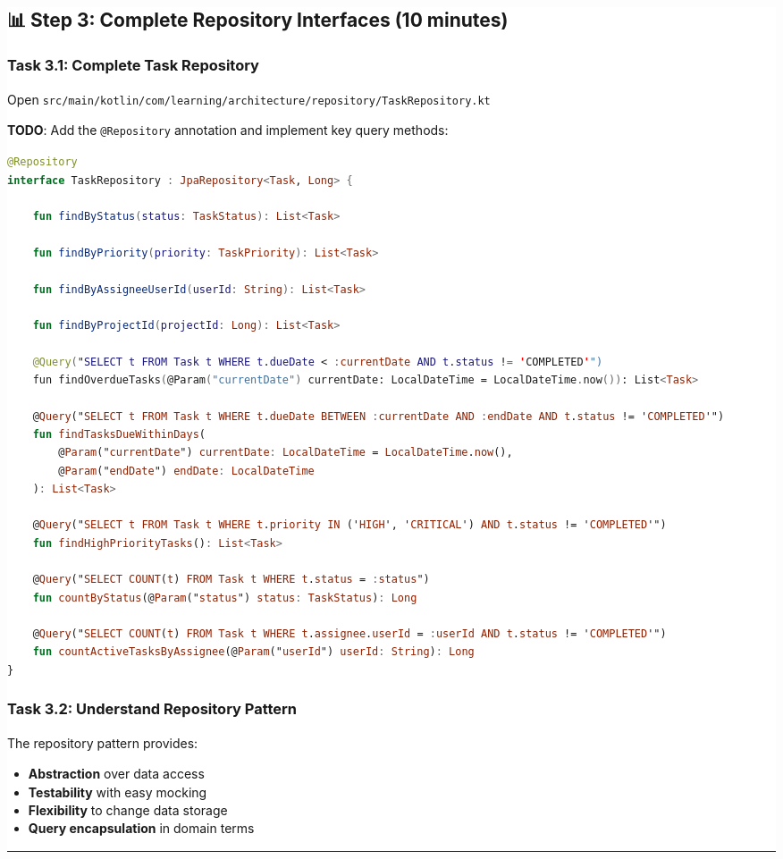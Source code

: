 
## 📊 Step 3: Complete Repository Interfaces (10 minutes)

### Task 3.1: Complete Task Repository

Open `src/main/kotlin/com/learning/architecture/repository/TaskRepository.kt`

**TODO**: Add the `@Repository` annotation and implement key query methods:

```kotlin
@Repository
interface TaskRepository : JpaRepository<Task, Long> {
    
    fun findByStatus(status: TaskStatus): List<Task>
    
    fun findByPriority(priority: TaskPriority): List<Task>
    
    fun findByAssigneeUserId(userId: String): List<Task>
    
    fun findByProjectId(projectId: Long): List<Task>
    
    @Query("SELECT t FROM Task t WHERE t.dueDate < :currentDate AND t.status != 'COMPLETED'")
    fun findOverdueTasks(@Param("currentDate") currentDate: LocalDateTime = LocalDateTime.now()): List<Task>
    
    @Query("SELECT t FROM Task t WHERE t.dueDate BETWEEN :currentDate AND :endDate AND t.status != 'COMPLETED'")
    fun findTasksDueWithinDays(
        @Param("currentDate") currentDate: LocalDateTime = LocalDateTime.now(),
        @Param("endDate") endDate: LocalDateTime
    ): List<Task>
    
    @Query("SELECT t FROM Task t WHERE t.priority IN ('HIGH', 'CRITICAL') AND t.status != 'COMPLETED'")
    fun findHighPriorityTasks(): List<Task>
    
    @Query("SELECT COUNT(t) FROM Task t WHERE t.status = :status")
    fun countByStatus(@Param("status") status: TaskStatus): Long
    
    @Query("SELECT COUNT(t) FROM Task t WHERE t.assignee.userId = :userId AND t.status != 'COMPLETED'")
    fun countActiveTasksByAssignee(@Param("userId") userId: String): Long
}
```

### Task 3.2: Understand Repository Pattern

The repository pattern provides:
- **Abstraction** over data access
- **Testability** with easy mocking
- **Flexibility** to change data storage
- **Query encapsulation** in domain terms

---